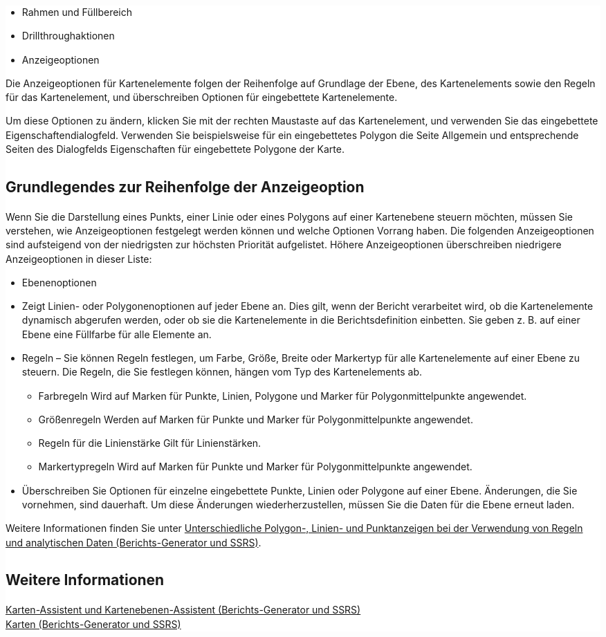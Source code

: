 -   Rahmen und Füllbereich  
  
-   Drillthroughaktionen  
  
-   Anzeigeoptionen  
  
 Die Anzeigeoptionen für Kartenelemente folgen der Reihenfolge auf Grundlage der Ebene, des Kartenelements sowie den Regeln für das Kartenelement, und überschreiben Optionen für eingebettete Kartenelemente.  
  
 Um diese Optionen zu ändern, klicken Sie mit der rechten Maustaste auf das Kartenelement, und verwenden Sie das eingebettete Eigenschaftendialogfeld. Verwenden Sie beispielsweise für ein eingebettetes Polygon die Seite Allgemein und entsprechende Seiten des Dialogfelds Eigenschaften für eingebettete Polygone der Karte.  
  
##  <a name="understanding-display-option-precedence"></a><a name="Precedence"></a> Grundlegendes zur Reihenfolge der Anzeigeoption  
 Wenn Sie die Darstellung eines Punkts, einer Linie oder eines Polygons auf einer Kartenebene steuern möchten, müssen Sie verstehen, wie Anzeigeoptionen festgelegt werden können und welche Optionen Vorrang haben. Die folgenden Anzeigeoptionen sind aufsteigend von der niedrigsten zur höchsten Priorität aufgelistet. Höhere Anzeigeoptionen überschreiben niedrigere Anzeigeoptionen in dieser Liste:  
  
-   Ebenenoptionen  
  
-   Zeigt Linien- oder Polygonenoptionen auf jeder Ebene an. Dies gilt, wenn der Bericht verarbeitet wird, ob die Kartenelemente dynamisch abgerufen werden, oder ob sie die Kartenelemente in die Berichtsdefinition einbetten. Sie geben z. B. auf einer Ebene eine Füllfarbe für alle Elemente an.  
  
-   Regeln – Sie können Regeln festlegen, um Farbe, Größe, Breite oder Markertyp für alle Kartenelemente auf einer Ebene zu steuern. Die Regeln, die Sie festlegen können, hängen vom Typ des Kartenelements ab.  
  
    -   Farbregeln Wird auf Marken für Punkte, Linien, Polygone und Marker für Polygonmittelpunkte angewendet.  
  
    -   Größenregeln Werden auf Marken für Punkte und Marker für Polygonmittelpunkte angewendet.  
  
    -   Regeln für die Linienstärke Gilt für Linienstärken.  
  
    -   Markertypregeln Wird auf Marken für Punkte und Marker für Polygonmittelpunkte angewendet.  
  
-   Überschreiben Sie Optionen für einzelne eingebettete Punkte, Linien oder Polygone auf einer Ebene. Änderungen, die Sie vornehmen, sind dauerhaft. Um diese Änderungen wiederherzustellen, müssen Sie die Daten für die Ebene erneut laden.  
  
 Weitere Informationen finden Sie unter [Unterschiedliche Polygon-, Linien- und Punktanzeigen bei der Verwendung von Regeln und analytischen Daten &#40;Berichts-Generator und SSRS&#41;](../../reporting-services/report-design/vary-polygon-line-and-point-display-by-rules-and-analytical-data.md).  
  
## <a name="see-also"></a>Weitere Informationen  
 [Karten-Assistent und Kartenebenen-Assistent &#40;Berichts-Generator und SSRS&#41;](../../reporting-services/report-design/map-wizard-and-map-layer-wizard-report-builder-and-ssrs.md)   
 [Karten &#40;Berichts-Generator und SSRS&#41;](../../reporting-services/report-design/maps-report-builder-and-ssrs.md)  
  
  

